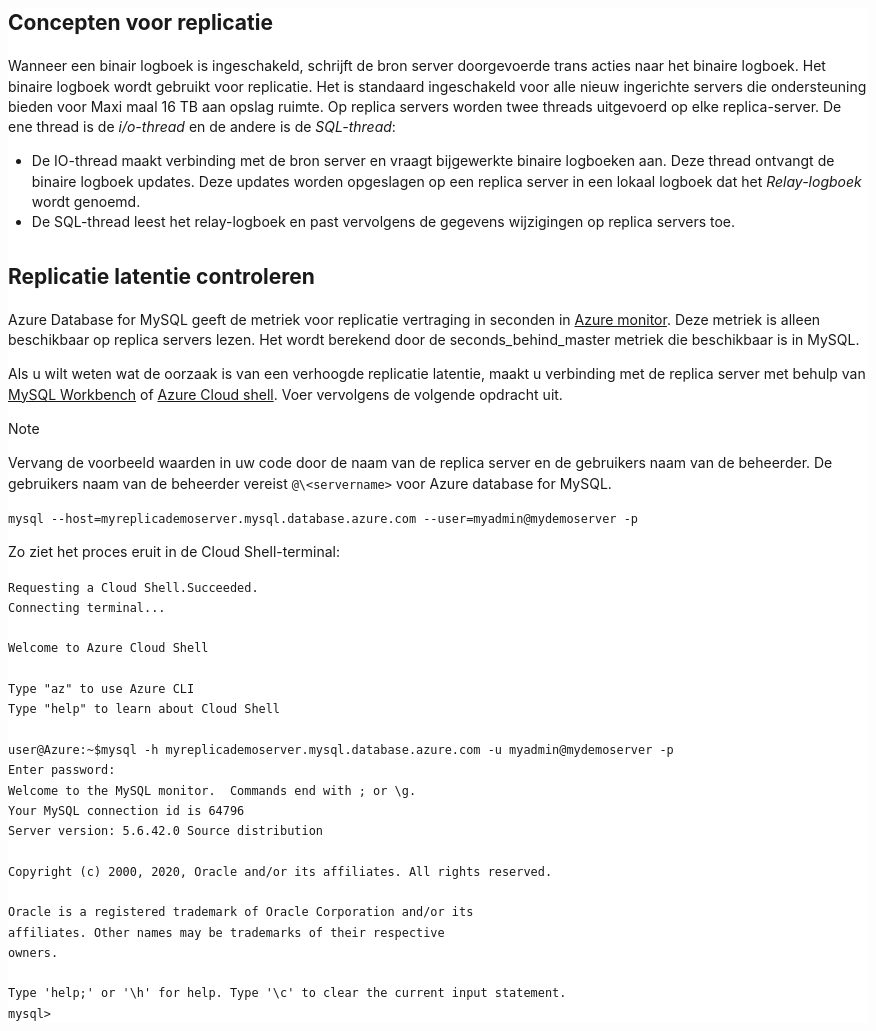 ## <a name="replication-concepts"></a>Concepten voor replicatie

Wanneer een binair logboek is ingeschakeld, schrijft de bron server doorgevoerde trans acties naar het binaire logboek. Het binaire logboek wordt gebruikt voor replicatie. Het is standaard ingeschakeld voor alle nieuw ingerichte servers die ondersteuning bieden voor Maxi maal 16 TB aan opslag ruimte. Op replica servers worden twee threads uitgevoerd op elke replica-server. De ene thread is de *i/o-thread* en de andere is de *SQL-thread*:

- De IO-thread maakt verbinding met de bron server en vraagt bijgewerkte binaire logboeken aan. Deze thread ontvangt de binaire logboek updates. Deze updates worden opgeslagen op een replica server in een lokaal logboek dat het *Relay-logboek* wordt genoemd.
- De SQL-thread leest het relay-logboek en past vervolgens de gegevens wijzigingen op replica servers toe.

## <a name="monitoring-replication-latency"></a>Replicatie latentie controleren

Azure Database for MySQL geeft de metriek voor replicatie vertraging in seconden in [Azure monitor](concepts-monitoring.md). Deze metriek is alleen beschikbaar op replica servers lezen. Het wordt berekend door de seconds_behind_master metriek die beschikbaar is in MySQL. 

Als u wilt weten wat de oorzaak is van een verhoogde replicatie latentie, maakt u verbinding met de replica server met behulp van [MySQL Workbench](connect-workbench.md) of [Azure Cloud shell](https://shell.azure.com). Voer vervolgens de volgende opdracht uit.

>[!NOTE]
> Vervang de voorbeeld waarden in uw code door de naam van de replica server en de gebruikers naam van de beheerder. De gebruikers naam van de beheerder vereist `@\<servername>` voor Azure database for MySQL.

```azurecli-interactive
mysql --host=myreplicademoserver.mysql.database.azure.com --user=myadmin@mydemoserver -p 
```

Zo ziet het proces eruit in de Cloud Shell-terminal:

```
Requesting a Cloud Shell.Succeeded.
Connecting terminal...

Welcome to Azure Cloud Shell

Type "az" to use Azure CLI
Type "help" to learn about Cloud Shell

user@Azure:~$mysql -h myreplicademoserver.mysql.database.azure.com -u myadmin@mydemoserver -p
Enter password:
Welcome to the MySQL monitor.  Commands end with ; or \g.
Your MySQL connection id is 64796
Server version: 5.6.42.0 Source distribution

Copyright (c) 2000, 2020, Oracle and/or its affiliates. All rights reserved.

Oracle is a registered trademark of Oracle Corporation and/or its
affiliates. Other names may be trademarks of their respective
owners.

Type 'help;' or '\h' for help. Type '\c' to clear the current input statement.
mysql>
```
